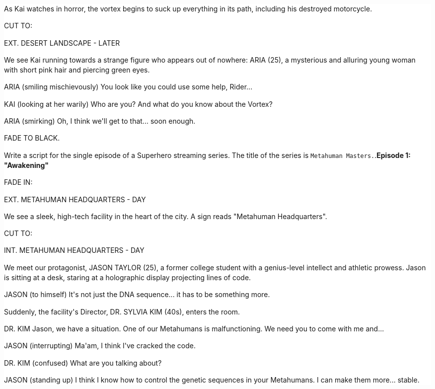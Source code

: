 As Kai watches in horror, the vortex begins to suck up everything in its path, including his destroyed motorcycle.

CUT TO:

EXT. DESERT LANDSCAPE - LATER

We see Kai running towards a strange figure who appears out of nowhere: ARIA (25), a mysterious and alluring young woman with short pink hair and piercing green eyes.

ARIA
(smiling mischievously)
You look like you could use some help, Rider...

KAI
(looking at her warily)
Who are you? And what do you know about the Vortex?

ARIA
(smirking)
Oh, I think we'll get to that... soon enough.

FADE TO BLACK.<end>

Write a script for the single episode of a Superhero streaming series. The title of the series is `Metahuman Masters.`.<start>**Episode 1: "Awakening"**

FADE IN:

EXT. METAHUMAN HEADQUARTERS - DAY

We see a sleek, high-tech facility in the heart of the city. A sign reads "Metahuman Headquarters".

CUT TO:

INT. METAHUMAN HEADQUARTERS - DAY

We meet our protagonist, JASON TAYLOR (25), a former college student with a genius-level intellect and athletic prowess. Jason is sitting at a desk, staring at a holographic display projecting lines of code.

JASON
(to himself)
It's not just the DNA sequence... it has to be something more.

Suddenly, the facility's Director, DR. SYLVIA KIM (40s), enters the room.

DR. KIM
Jason, we have a situation. One of our Metahumans is malfunctioning. We need you to come with me and...

JASON
(interrupting)
Ma'am, I think I've cracked the code.

DR. KIM
(confused)
What are you talking about?

JASON
(standing up)
I think I know how to control the genetic sequences in your Metahumans. I can make them more... stable.
